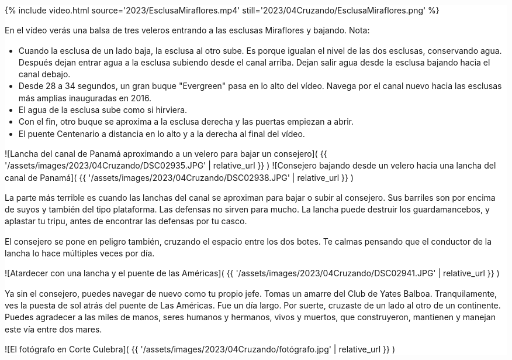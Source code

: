 {% include video.html
  source='2023/EsclusaMiraflores.mp4'
  still='2023/04Cruzando/EsclusaMiraflores.png'
%}

En el vídeo verás una balsa de tres veleros entrando a las esclusas Miraflores
y bajando. Nota:

- Cuando la esclusa de un lado baja, la esclusa al otro sube. Es porque
  igualan el nivel de las dos esclusas, conservando agua. Después dejan
  entrar agua a la esclusa subiendo desde el canal arriba. Dejan salir
  agua desde la esclusa bajando hacia el canal debajo.
- Desde 28 a 34 segundos, un gran buque "Evergreen" pasa en lo alto del
  vídeo. Navega por el canal nuevo hacia las esclusas más amplias
  inauguradas en 2016.
- El agua de la esclusa sube como si hirviera.
- Con el fin, otro buque se aproxima a la esclusa derecha y las puertas
  empiezan a abrir.
- El puente Centenario a distancia en lo alto y a la derecha al final del vídeo.

![Lancha del canal de Panamá aproximando a un velero para bajar un consejero](
  {{ '/assets/images/2023/04Cruzando/DSC02935.JPG' | relative_url }}
)
![Consejero bajando desde un velero hacia una lancha del canal de Panamá](
  {{ '/assets/images/2023/04Cruzando/DSC02938.JPG' | relative_url }}
)

La parte más terrible es cuando las lanchas del canal se aproximan para bajar
o subir al consejero. Sus barriles son por encima de suyos y también del tipo
plataforma. Las defensas no sirven para mucho. La lancha puede destruir
los guardamancebos, y aplastar tu tripu, antes de encontrar las defensas
por tu casco.

El consejero se pone en peligro también, cruzando el espacio entre los dos
botes. Te calmas pensando que el conductor de la lancha lo hace
múltiples veces por día.

![Atardecer con una lancha y el puente de las Américas](
  {{ '/assets/images/2023/04Cruzando/DSC02941.JPG' | relative_url }}
)

Ya sin el consejero, puedes navegar de nuevo como tu propio jefe.
Tomas un amarre del Club de Yates Balboa. Tranquilamente, ves la puesta
de sol atrás del puente de Las Américas. Fue un día largo. Por suerte,
cruzaste de un lado al otro de un continente.
Puedes agradecer a las miles de manos, seres humanos y hermanos, vivos y muertos,
que construyeron, mantienen y manejan este vía entre dos mares.

![El fotógrafo en Corte Culebra](
  {{ '/assets/images/2023/04Cruzando/fotógrafo.jpg' | relative_url }}
)
